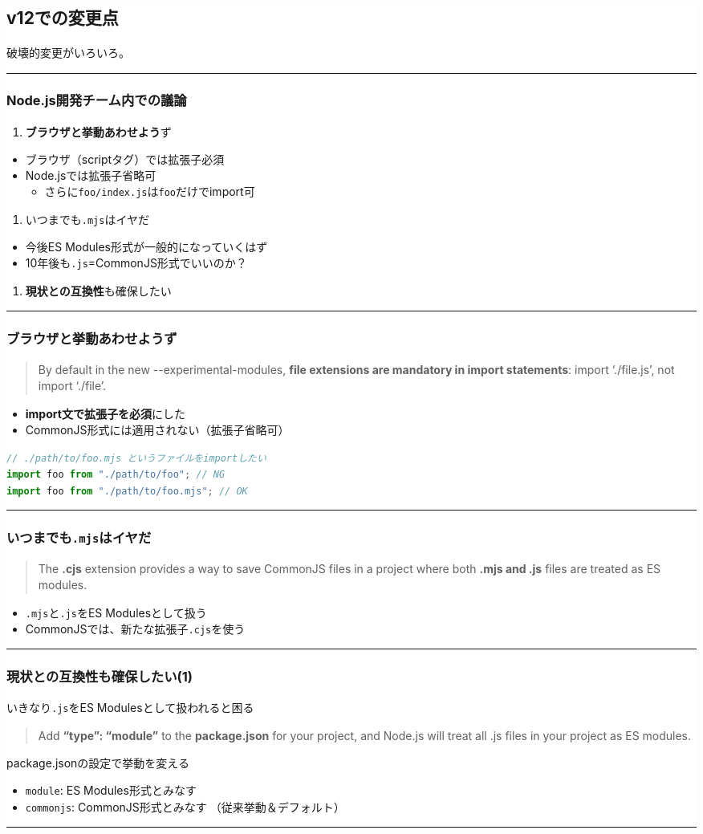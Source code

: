 ## v12での変更点

破壊的変更がいろいろ。

---

### Node.js開発チーム内での議論

1. **ブラウザと挙動あわせよう**ず
  * ブラウザ（scriptタグ）では拡張子必須
  * Node.jsでは拡張子省略可
    * さらに`foo/index.js`は`foo`だけでimport可
1. いつまでも`.mjs`はイヤだ
  * 今後ES Modules形式が一般的になっていくはず
  * 10年後も`.js`=CommonJS形式でいいのか？
1. **現状との互換性**も確保したい

---

### ブラウザと挙動あわせようず

> By default in the new --experimental-modules, **file extensions are mandatory in import statements**: import ‘./file.js’, not import ‘./file’.

* **import文で拡張子を必須**にした
* CommonJS形式には適用されない（拡張子省略可）

```javascript
// ./path/to/foo.mjs というファイルをimportしたい
import foo from "./path/to/foo"; // NG
import foo from "./path/to/foo.mjs"; // OK
```

---

### いつまでも`.mjs`はイヤだ

> The **.cjs** extension provides a way to save CommonJS files in a project where both **.mjs and .js** files are treated as ES modules.

* `.mjs`と`.js`をES Modulesとして扱う
* CommonJSでは、新たな拡張子`.cjs`を使う

---

### 現状との互換性も確保したい(1)

いきなり`.js`をES Modulesとして扱われると困る

> Add **“type”: “module”** to the **package.json** for your project, and Node.js will treat all .js files in your project as ES modules.

package.jsonの設定で挙動を変える

* `module`: ES Modules形式とみなす
* `commonjs`: CommonJS形式とみなす （従来挙動＆デフォルト）

---